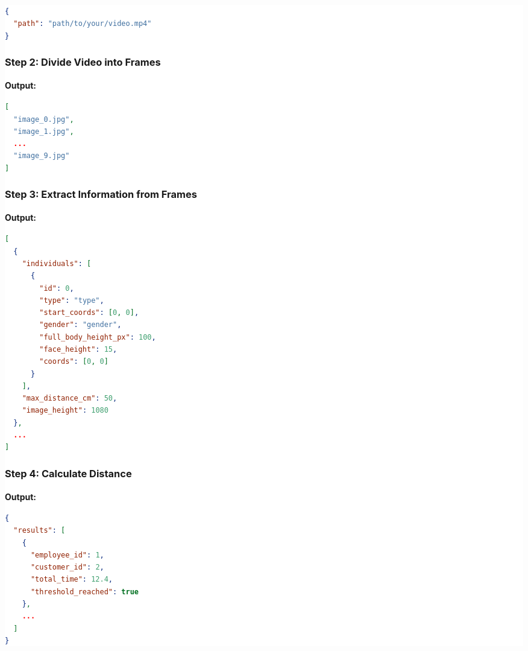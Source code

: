 ```json
{
  "path": "path/to/your/video.mp4"
}
```

### Step 2: Divide Video into Frames

**Output:**

```json
[
  "image_0.jpg",
  "image_1.jpg",
  ...
  "image_9.jpg"
]
```

### Step 3: Extract Information from Frames

**Output:**

```json
[
  {
    "individuals": [
      {
        "id": 0,
        "type": "type",
        "start_coords": [0, 0],
        "gender": "gender",
        "full_body_height_px": 100,
        "face_height": 15,
        "coords": [0, 0]
      }
    ],
    "max_distance_cm": 50,
    "image_height": 1080
  },
  ...
]
```

### Step 4: Calculate Distance

**Output:**

```json
{
  "results": [
    {
      "employee_id": 1,
      "customer_id": 2,
      "total_time": 12.4,
      "threshold_reached": true
    },
    ...
  ]
}
```
